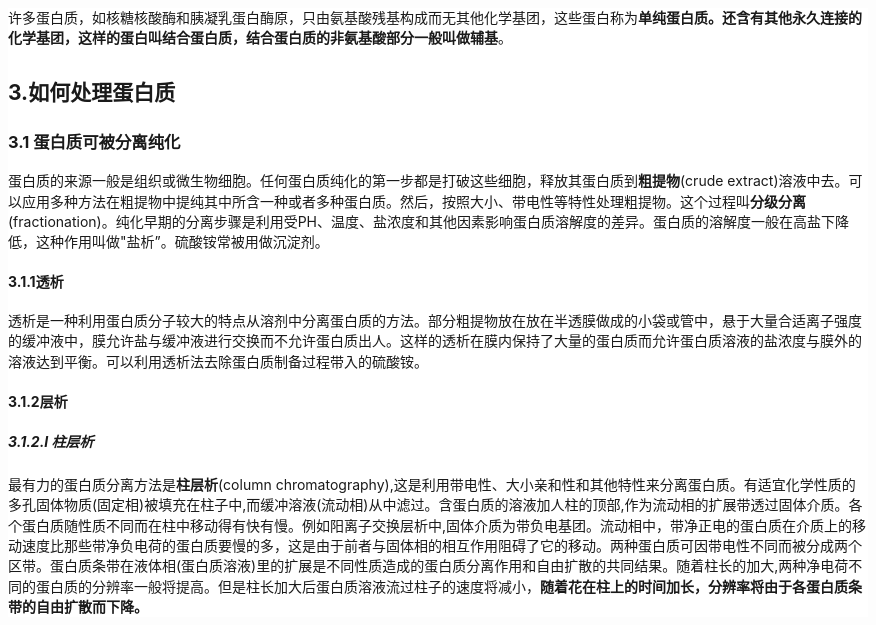 许多蛋白质，如核糖核酸酶和胰凝乳蛋白酶原，只由氨基酸残基构成而无其他化学基团，这些蛋白称为**单纯蛋白质。**还含有其他永久连接的化学基团，这样的蛋白叫结合蛋白质，结合蛋白质的非氨基酸部分一般叫做**辅基**。



## 3.如何处理蛋白质



### 3.1 蛋白质可被分离纯化

  蛋白质的来源一般是组织或微生物细胞。任何蛋白质纯化的第一步都是打破这些细胞，释放其蛋白质到**粗提物**(crude extract)溶液中去。可以应用多种方法在粗提物中提纯其中所含一种或者多种蛋白质。然后，按照大小、带电性等特性处理粗提物。这个过程叫**分级分离**(fractionation)。纯化早期的分离步骤是利用受PH、温度、盐浓度和其他因素影响蛋白质溶解度的差异。蛋白质的溶解度一般在高盐下降低，这种作用叫做"盐析”。硫酸铵常被用做沉淀剂。



####   3.1.1**透析**



透析是一种利用蛋白质分子较大的特点从溶剂中分离蛋白质的方法。部分粗提物放在放在半透膜做成的小袋或管中，悬于大量合适离子强度的缓冲液中，膜允许盐与缓冲液进行交换而不允许蛋白质出人。这样的透析在膜内保持了大量的蛋白质而允许蛋白质溶液的盐浓度与膜外的溶液达到平衡。可以利用透析法去除蛋白质制备过程带入的硫酸铵。



####  3.1.2层析

##### 3.1.2.Ⅰ 柱层析

最有力的蛋白质分离方法是**柱层析**(column chromatography),这是利用带电性、大小亲和性和其他特性来分离蛋白质。有适宜化学性质的多孔固体物质(固定相)被填充在柱子中,而缓冲溶液(流动相)从中滤过。含蛋白质的溶液加人柱的顶部,作为流动相的扩展带透过固体介质。各个蛋白质随性质不同而在柱中移动得有快有慢。例如阳离子交换层析中,固体介质为带负电基团。流动相中，带净正电的蛋白质在介质上的移动速度比那些带净负电荷的蛋白质要慢的多，这是由于前者与固体相的相互作用阻碍了它的移动。两种蛋白质可因带电性不同而被分成两个区带。蛋白质条带在液体相(蛋白质溶液)里的扩展是不同性质造成的蛋白质分离作用和自由扩散的共同结果。随着柱长的加大,两种净电荷不同的蛋白质的分辨率一般将提高。但是柱长加大后蛋白质溶液流过柱子的速度将减小，**随着花在柱上的时间加长，分辨率将由于各蛋白质条带的自由扩散而下降。**
